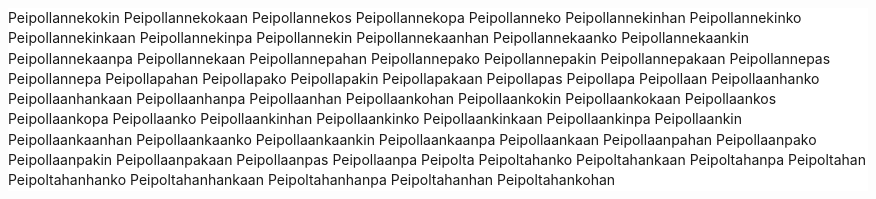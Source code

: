 Peipollannekokin
Peipollannekokaan
Peipollannekos
Peipollannekopa
Peipollanneko
Peipollannekinhan
Peipollannekinko
Peipollannekinkaan
Peipollannekinpa
Peipollannekin
Peipollannekaanhan
Peipollannekaanko
Peipollannekaankin
Peipollannekaanpa
Peipollannekaan
Peipollannepahan
Peipollannepako
Peipollannepakin
Peipollannepakaan
Peipollannepas
Peipollannepa
Peipollapahan
Peipollapako
Peipollapakin
Peipollapakaan
Peipollapas
Peipollapa
Peipollaan
Peipollaanhanko
Peipollaanhankaan
Peipollaanhanpa
Peipollaanhan
Peipollaankohan
Peipollaankokin
Peipollaankokaan
Peipollaankos
Peipollaankopa
Peipollaanko
Peipollaankinhan
Peipollaankinko
Peipollaankinkaan
Peipollaankinpa
Peipollaankin
Peipollaankaanhan
Peipollaankaanko
Peipollaankaankin
Peipollaankaanpa
Peipollaankaan
Peipollaanpahan
Peipollaanpako
Peipollaanpakin
Peipollaanpakaan
Peipollaanpas
Peipollaanpa
Peipolta
Peipoltahanko
Peipoltahankaan
Peipoltahanpa
Peipoltahan
Peipoltahanhanko
Peipoltahanhankaan
Peipoltahanhanpa
Peipoltahanhan
Peipoltahankohan
